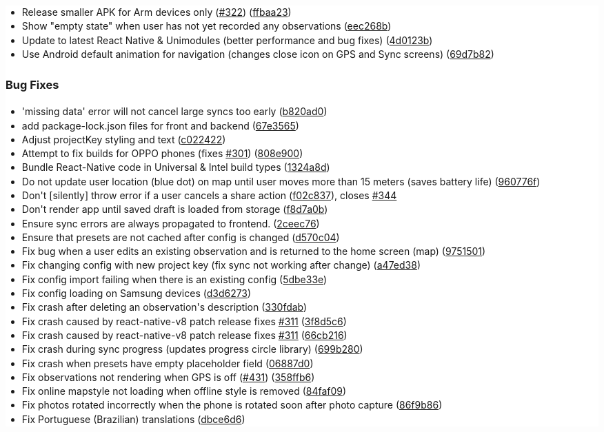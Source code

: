 - Release smaller APK for Arm devices only ([#322](https://github.com/digidem/mapeo-mobile/issues/322)) ([ffbaa23](https://github.com/digidem/mapeo-mobile/commit/ffbaa23cfecbb63775617c4787784c06633bb371))
- Show "empty state" when user has not yet recorded any observations ([eec268b](https://github.com/digidem/mapeo-mobile/commit/eec268bc60634bc92458046fceed01cf66dca315))
- Update to latest React Native & Unimodules (better performance and bug fixes) ([4d0123b](https://github.com/digidem/mapeo-mobile/commit/4d0123b8e97304757d552c4a67717c70978ac154))
- Use Android default animation for navigation (changes close icon on GPS and Sync screens) ([69d7b82](https://github.com/digidem/mapeo-mobile/commit/69d7b82dce7860c8e1d74ac0ceaea0d2a4f9762a))

### Bug Fixes

- 'missing data' error will not cancel large syncs too early ([b820ad0](https://github.com/digidem/mapeo-mobile/commit/b820ad070fc391396e6ccde9a3675ba8e97fcb2c))
- add package-lock.json files for front and backend ([67e3565](https://github.com/digidem/mapeo-mobile/commit/67e35656581b98bc85c35497923b845728d53492))
- Adjust projectKey styling and text ([c022422](https://github.com/digidem/mapeo-mobile/commit/c0224225c7ee03116d6ea7d5ae1a1dab5913838b))
- Attempt to fix builds for OPPO phones (fixes [#301](https://github.com/digidem/mapeo-mobile/issues/301)) ([808e900](https://github.com/digidem/mapeo-mobile/commit/808e900a1549ed7f7cd144c84f27088e0c447319))
- Bundle React-Native code in Universal & Intel build types ([1324a8d](https://github.com/digidem/mapeo-mobile/commit/1324a8d3ca79d8a34ec2ef9e6639b1fa859d996c))
- Do not update user location (blue dot) on map until user moves more than 15 meters (saves battery life) ([960776f](https://github.com/digidem/mapeo-mobile/commit/960776f3cccd58f2baed9cc9edb8cb5c9dd0f120))
- Don't [silently] throw error if a user cancels a share action ([f02c837](https://github.com/digidem/mapeo-mobile/commit/f02c8372c7655781d0eb5f894be46704b5d61c3f)), closes [#344](https://github.com/digidem/mapeo-mobile/issues/344)
- Don't render app until saved draft is loaded from storage ([f8d7a0b](https://github.com/digidem/mapeo-mobile/commit/f8d7a0b963e68bb987503c199d4db92609a23369))
- Ensure sync errors are always propagated to frontend. ([2ceec76](https://github.com/digidem/mapeo-mobile/commit/2ceec764fa16d9936a874f136a0832e233e30aae))
- Ensure that presets are not cached after config is changed ([d570c04](https://github.com/digidem/mapeo-mobile/commit/d570c0411d41aeef5c95b3629356fa1f26722e79))
- Fix bug when a user edits an existing observation and is returned to the home screen (map) ([9751501](https://github.com/digidem/mapeo-mobile/commit/975150194033d38a203ce39cba9000b7956281ee))
- Fix changing config with new project key (fix sync not working after change) ([a47ed38](https://github.com/digidem/mapeo-mobile/commit/a47ed3848c1ef9c806290d042f720d82c8915ef3))
- Fix config import failing when there is an existing config ([5dbe33e](https://github.com/digidem/mapeo-mobile/commit/5dbe33eca8a48a410d1a587ac95d147331444290))
- Fix config loading on Samsung devices ([d3d6273](https://github.com/digidem/mapeo-mobile/commit/d3d6273ce7401fcef29fa13361288ef3a5a48ee5))
- Fix crash after deleting an observation's description ([330fdab](https://github.com/digidem/mapeo-mobile/commit/330fdab7f8ff701d13180113539cb06af7b86915))
- Fix crash caused by react-native-v8 patch release fixes [#311](https://github.com/digidem/mapeo-mobile/issues/311) ([3f8d5c6](https://github.com/digidem/mapeo-mobile/commit/3f8d5c676966a83e3358e69a7679e316e0433c5a))
- Fix crash caused by react-native-v8 patch release fixes [#311](https://github.com/digidem/mapeo-mobile/issues/311) ([66cb216](https://github.com/digidem/mapeo-mobile/commit/66cb216f6f0cc328f45b3099174d0f5c2a9baa0e))
- Fix crash during sync progress (updates progress circle library) ([699b280](https://github.com/digidem/mapeo-mobile/commit/699b280fcbb2c8fb9febac9fbbca7e9cac369f02))
- Fix crash when presets have empty placeholder field ([06887d0](https://github.com/digidem/mapeo-mobile/commit/06887d02941cb506439940f1f729cb8250065e15))
- Fix observations not rendering when GPS is off ([#431](https://github.com/digidem/mapeo-mobile/issues/431)) ([358ffb6](https://github.com/digidem/mapeo-mobile/commit/358ffb674cd44ced45f40e4dbbb3a6b556f0a7cc))
- Fix online mapstyle not loading when offline style is removed ([84faf09](https://github.com/digidem/mapeo-mobile/commit/84faf09fc2321b0ced7839dc67a5316b74829f31))
- Fix photos rotated incorrectly when the phone is rotated soon after photo capture ([86f9b86](https://github.com/digidem/mapeo-mobile/commit/86f9b8601456e467588b89cfb11c7f58702b9013))
- Fix Portuguese (Brazilian) translations ([dbce6d6](https://github.com/digidem/mapeo-mobile/commit/dbce6d61ca27747e6087048fac43644eb1c3bfb9))